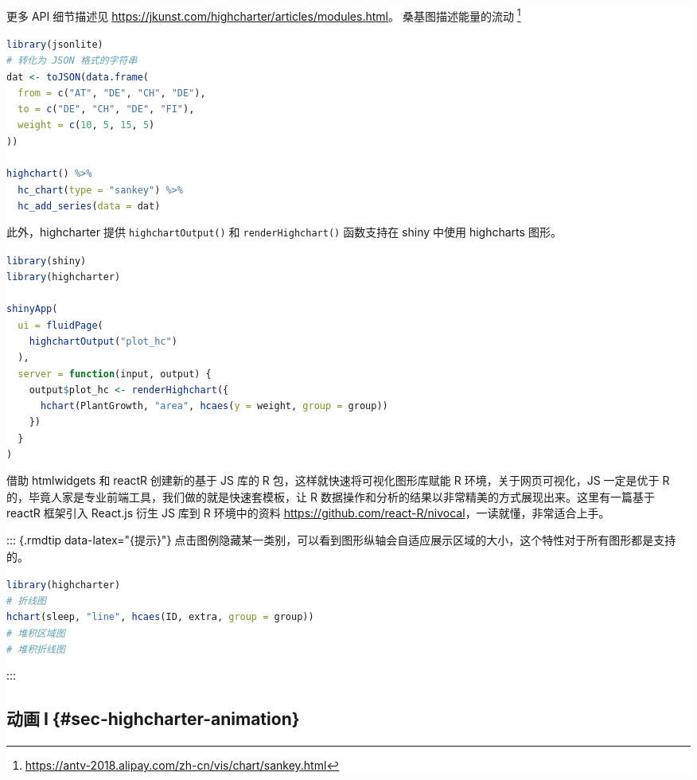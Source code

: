 更多 API 细节描述见 <https://jkunst.com/highcharter/articles/modules.html>。 桑基图描述能量的流动 [^sankey]


```r
library(jsonlite)
# 转化为 JSON 格式的字符串
dat <- toJSON(data.frame(
  from = c("AT", "DE", "CH", "DE"),
  to = c("DE", "CH", "DE", "FI"),
  weight = c(10, 5, 15, 5)
))

highchart() %>%
  hc_chart(type = "sankey") %>%
  hc_add_series(data = dat)
```

[^sankey]: <https://antv-2018.alipay.com/zh-cn/vis/chart/sankey.html>

此外，highcharter 提供 `highchartOutput()` 和 `renderHighchart()` 函数支持在 shiny 中使用 highcharts 图形。


```r
library(shiny)
library(highcharter)

shinyApp(
  ui = fluidPage(
    highchartOutput("plot_hc")
  ),
  server = function(input, output) {
    output$plot_hc <- renderHighchart({
      hchart(PlantGrowth, "area", hcaes(y = weight, group = group))
    })
  }
)
```

借助 htmlwidgets 和 reactR 创建新的基于 JS 库的 R 包，这样就快速将可视化图形库赋能 R 环境，关于网页可视化，JS 一定是优于 R 的，毕竟人家是专业前端工具，我们做的就是快速套模板，让 R 数据操作和分析的结果以非常精美的方式展现出来。这里有一篇基于 reactR 框架引入 React.js 衍生 JS 库到 R 环境中的资料 <https://github.com/react-R/nivocal>，一读就懂，非常适合上手。

::: {.rmdtip data-latex="{提示}"}
点击图例隐藏某一类别，可以看到图形纵轴会自适应展示区域的大小，这个特性对于所有图形都是支持的。


```r
library(highcharter)
# 折线图
hchart(sleep, "line", hcaes(ID, extra, group = group))
# 堆积区域图
# 堆积折线图
```
:::


## 动画 I {#sec-highcharter-animation}


[^plotly-logo]: <https://plotly.com/r/logos/>
[^plotly-toolbar]: <https://plotly-r.com/control-modebar.html>
[^plotly-annotation]: <https://plotly.com/r/reference/#layout-scene-annotations-items-annotation-font>